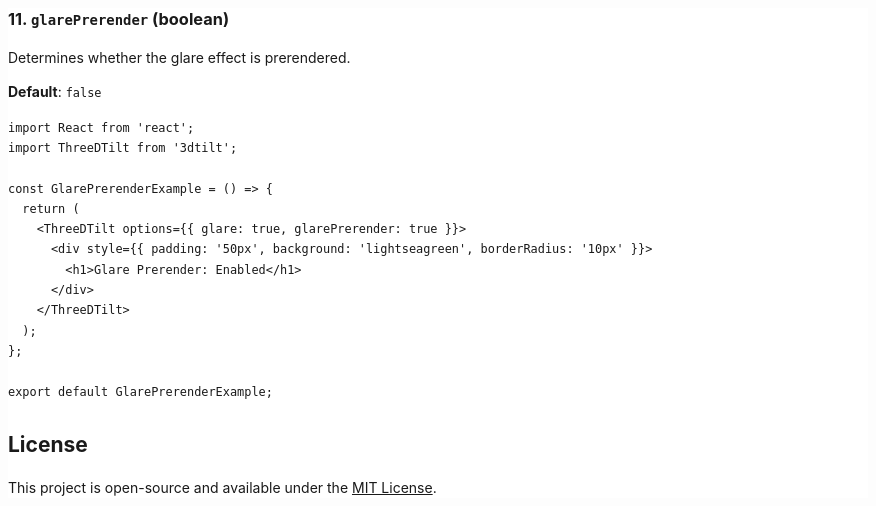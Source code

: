 ```tsx
```

### 11. `glarePrerender` (boolean)

Determines whether the glare effect is prerendered.

**Default**: `false`

```tsx
import React from 'react';
import ThreeDTilt from '3dtilt';

const GlarePrerenderExample = () => {
  return (
    <ThreeDTilt options={{ glare: true, glarePrerender: true }}>
      <div style={{ padding: '50px', background: 'lightseagreen', borderRadius: '10px' }}>
        <h1>Glare Prerender: Enabled</h1>
      </div>
    </ThreeDTilt>
  );
};

export default GlarePrerenderExample;
```

## License

This project is open-source and available under the [MIT License](LICENSE).
